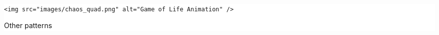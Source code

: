     <img src="images/chaos_quad.png" alt="Game of Life Animation" />
</div>

Other patterns
<div style="text-align: center;">